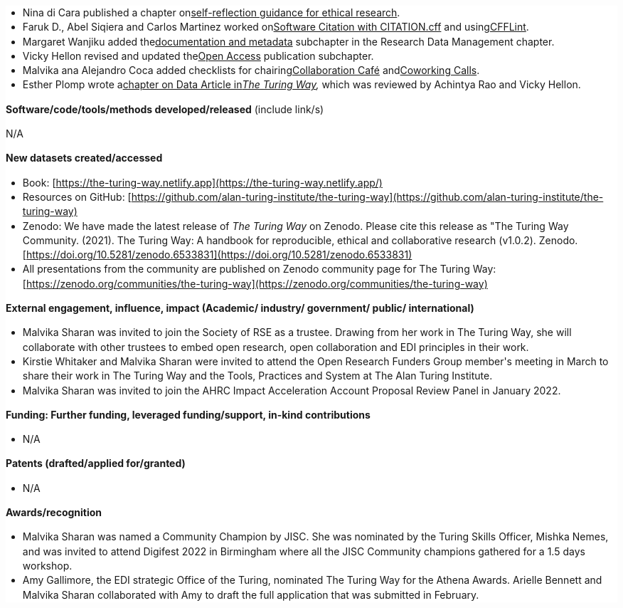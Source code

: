   - Nina di Cara published a chapter on[self-reflection guidance for ethical research](https://the-turing-way.netlify.app/ethical-research/self-reflection.html).
  - Faruk D., Abel Siqiera and Carlos Martinez worked on[Software Citation with CITATION.cff](https://the-turing-way.netlify.app/communication/citable/citable-cff.html) and using[CFFLint](https://the-turing-way.netlify.app/communication/citable/citable-cffinit.html).
  - Margaret Wanjiku added the[documentation and metadata](https://the-turing-way.netlify.app/reproducible-research/rdm/rdm-metadata.html) subchapter in the Research Data Management chapter.
  - Vicky Hellon revised and updated the[Open Access](https://the-turing-way.netlify.app/reproducible-research/open/open-access.html) publication subchapter.
  - Malvika ana Alejandro Coca added checklists for chairing[Collaboration Café](https://the-turing-way.netlify.app/community-handbook/coworking/coworking-collabcafe.html#chairing-an-online-collaboration-cafe) and[Coworking Calls](https://the-turing-way.netlify.app/community-handbook/coworking/coworking-weekly.html#chairing-coworking-calls).
  - Esther Plomp wrote a[chapter on Data Article in](https://the-turing-way.netlify.app/reproducible-research/rdm/rdm-article.html)[_The Turing Way_](https://the-turing-way.netlify.app/reproducible-research/rdm/rdm-article.html)_,_ which was reviewed by Achintya Rao and Vicky Hellon.

**Software/code/tools/methods developed/released** (include link/s)

N/A

**New datasets created/accessed**

- Book: [https://the-turing-way.netlify.app](https://the-turing-way.netlify.app/)
- Resources on GitHub: [https://github.com/alan-turing-institute/the-turing-way](https://github.com/alan-turing-institute/the-turing-way)
- Zenodo: We have made the latest release of _The Turing Way_ on Zenodo. Please cite this release as &quot;The Turing Way Community. (2021). The Turing Way: A handbook for reproducible, ethical and collaborative research (v1.0.2). Zenodo.[https://doi.org/10.5281/zenodo.6533831](https://doi.org/10.5281/zenodo.6533831)
- All presentations from the community are published on Zenodo community page for The Turing Way: [https://zenodo.org/communities/the-turing-way](https://zenodo.org/communities/the-turing-way)

**External engagement, influence, impact (Academic/ industry/ government/ public/ international)**

- Malvika Sharan was invited to join the Society of RSE as a trustee. Drawing from her work in The Turing Way, she will collaborate with other trustees to embed open research, open collaboration and EDI principles in their work.
- Kirstie Whitaker and Malvika Sharan were invited to attend the Open Research Funders Group member&#39;s meeting in March to share their work in The Turing Way and the Tools, Practices and System at The Alan Turing Institute.
- Malvika Sharan was invited to join the AHRC Impact Acceleration Account Proposal Review Panel in January 2022.

**Funding: Further funding, leveraged funding/support, in-kind contributions**

- N/A

**Patents (drafted/applied for/granted)**

- N/A

**Awards/recognition**

- Malvika Sharan was named a Community Champion by JISC. She was nominated by the Turing Skills Officer, Mishka Nemes, and was invited to attend Digifest 2022 in Birmingham where all the JISC Community champions gathered for a 1.5 days workshop.
- Amy Gallimore, the EDI strategic Office of the Turing, nominated The Turing Way for the Athena Awards. Arielle Bennett and Malvika Sharan collaborated with Amy to draft the full application that was submitted in February.
